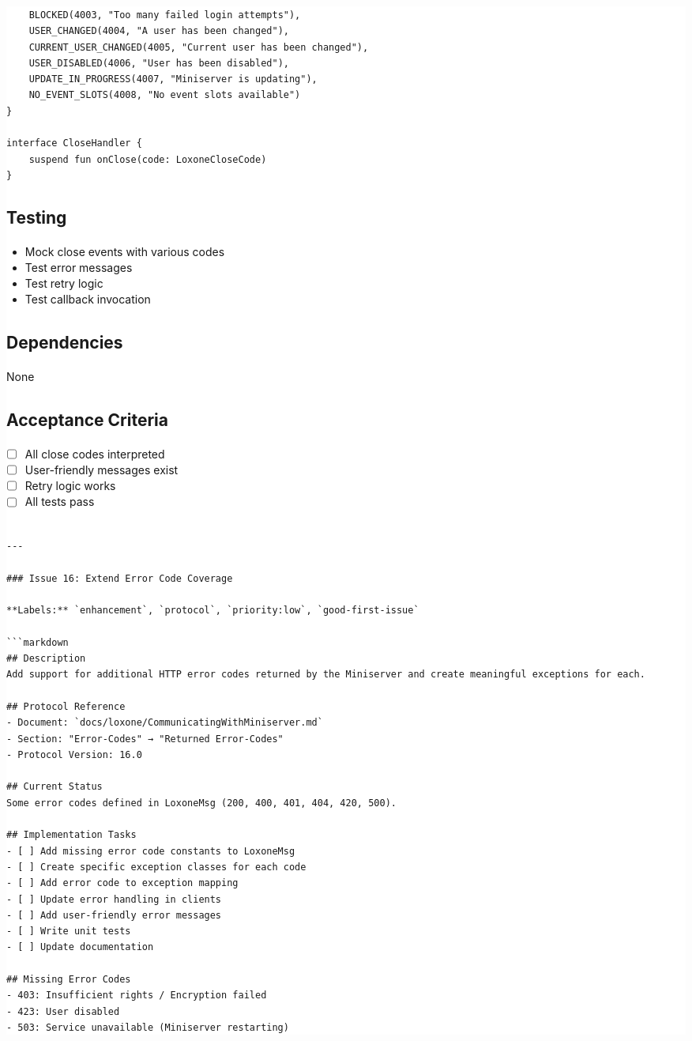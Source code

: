 ```
    BLOCKED(4003, "Too many failed login attempts"),
    USER_CHANGED(4004, "A user has been changed"),
    CURRENT_USER_CHANGED(4005, "Current user has been changed"),
    USER_DISABLED(4006, "User has been disabled"),
    UPDATE_IN_PROGRESS(4007, "Miniserver is updating"),
    NO_EVENT_SLOTS(4008, "No event slots available")
}

interface CloseHandler {
    suspend fun onClose(code: LoxoneCloseCode)
}
```

## Testing
- Mock close events with various codes
- Test error messages
- Test retry logic
- Test callback invocation

## Dependencies
None

## Acceptance Criteria
- [ ] All close codes interpreted
- [ ] User-friendly messages exist
- [ ] Retry logic works
- [ ] All tests pass
```

---

### Issue 16: Extend Error Code Coverage

**Labels:** `enhancement`, `protocol`, `priority:low`, `good-first-issue`

```markdown
## Description
Add support for additional HTTP error codes returned by the Miniserver and create meaningful exceptions for each.

## Protocol Reference
- Document: `docs/loxone/CommunicatingWithMiniserver.md`
- Section: "Error-Codes" → "Returned Error-Codes"
- Protocol Version: 16.0

## Current Status
Some error codes defined in LoxoneMsg (200, 400, 401, 404, 420, 500).

## Implementation Tasks
- [ ] Add missing error code constants to LoxoneMsg
- [ ] Create specific exception classes for each code
- [ ] Add error code to exception mapping
- [ ] Update error handling in clients
- [ ] Add user-friendly error messages
- [ ] Write unit tests
- [ ] Update documentation

## Missing Error Codes
- 403: Insufficient rights / Encryption failed
- 423: User disabled
- 503: Service unavailable (Miniserver restarting)
```